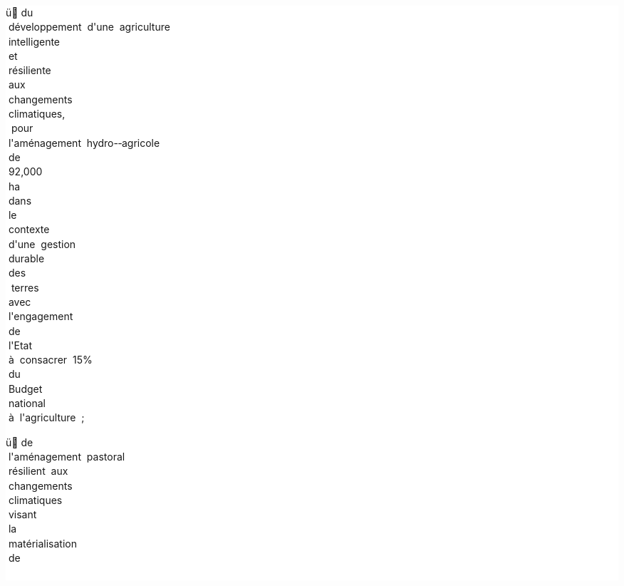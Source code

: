 
ü  du	
  développement	
  d'une	
  agriculture	
  intelligente	
  et	
  résiliente	
  aux	
  changements	
  climatiques,	
  
pour	
  l'aménagement	
  hydro-­‐agricole	
  de	
  92,000	
  ha	
  dans	
  le	
  contexte	
  d'une	
  gestion	
  durable	
  des	
  
terres	
  avec	
  l'engagement	
  de	
  l'Etat	
  à	
  consacrer	
  15%	
  du	
  Budget	
  national	
  à	
  l'agriculture	
  ;	
  

ü  de	
  l'aménagement	
  pastoral	
  résilient	
  aux	
  changements	
  climatiques	
  visant	
  la	
  matérialisation	
  de	
  